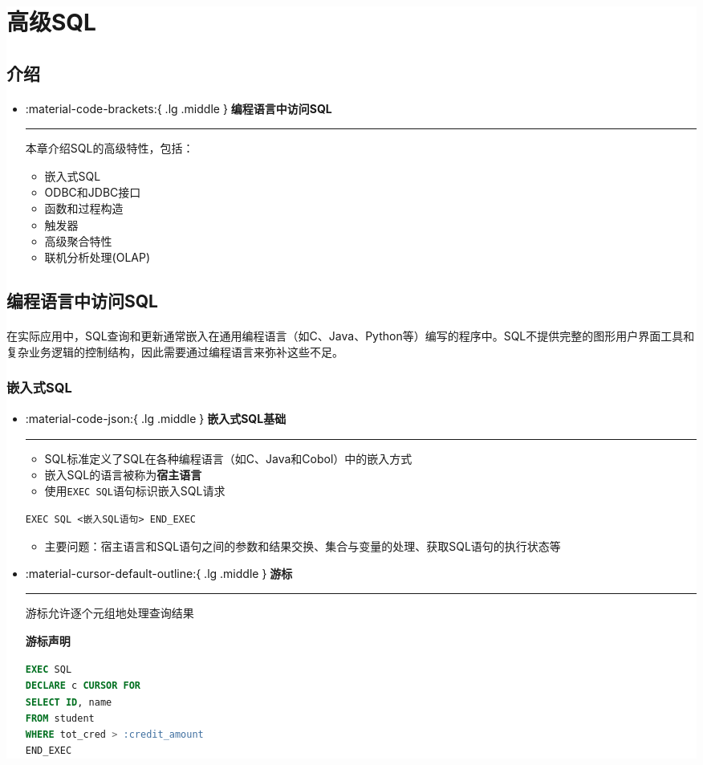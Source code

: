 # 高级SQL

## 介绍

<div class="grid cards" markdown>

-   :material-code-brackets:{ .lg .middle } __编程语言中访问SQL__

    ---
    本章介绍SQL的高级特性，包括：
    - 嵌入式SQL
    - ODBC和JDBC接口
    - 函数和过程构造
    - 触发器
    - 高级聚合特性
    - 联机分析处理(OLAP)

</div>

## 编程语言中访问SQL

在实际应用中，SQL查询和更新通常嵌入在通用编程语言（如C、Java、Python等）编写的程序中。SQL不提供完整的图形用户界面工具和复杂业务逻辑的控制结构，因此需要通过编程语言来弥补这些不足。

### 嵌入式SQL

<div class="grid cards" markdown>

-   :material-code-json:{ .lg .middle } __嵌入式SQL基础__

    ---
    - SQL标准定义了SQL在各种编程语言（如C、Java和Cobol）中的嵌入方式
    - 嵌入SQL的语言被称为**宿主语言**
    - 使用`EXEC SQL`语句标识嵌入SQL请求
    ```
    EXEC SQL <嵌入SQL语句> END_EXEC
    ```
    - 主要问题：宿主语言和SQL语句之间的参数和结果交换、集合与变量的处理、获取SQL语句的执行状态等

-   :material-cursor-default-outline:{ .lg .middle } __游标__

    ---
    游标允许逐个元组地处理查询结果
    
    **游标声明**
    ```sql
    EXEC SQL 
    DECLARE c CURSOR FOR
    SELECT ID, name
    FROM student
    WHERE tot_cred > :credit_amount
    END_EXEC
    ```
    